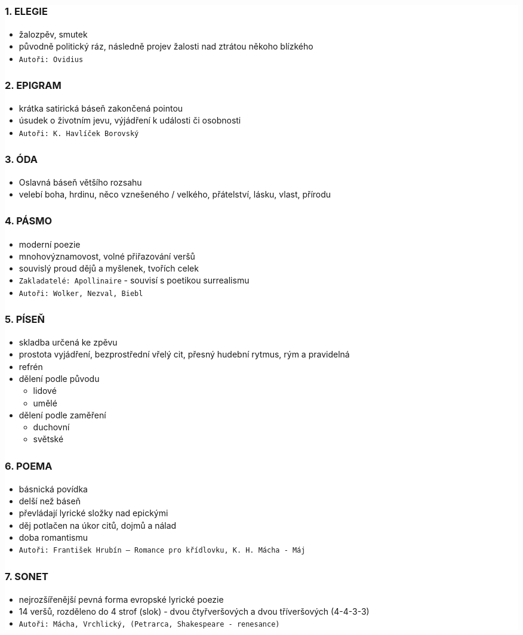 ### 1. ELEGIE

- žalozpěv, smutek
- původně politický ráz, následně projev žalosti nad ztrátou někoho blízkého
- `Autoři: Ovidius`

### 2. EPIGRAM

- krátka satirická báseň zakončená pointou
- úsudek o životním jevu, výjádření k události či osobnosti
- `Autoři: K. Havlíček Borovský`

### 3. ÓDA

- Oslavná báseň většího rozsahu
- velebí boha, hrdinu, něco vznešeného / velkého, přátelství, lásku, vlast, přírodu

### 4. PÁSMO

- moderní poezie
- mnohovýznamovost, volné přiřazování veršů
- souvislý proud dějů a myšlenek, tvořích celek
- `Zakladatelé: Apollinaire` - souvisí s poetikou surrealismu
- `Autoři: Wolker, Nezval, Biebl`

### 5. PÍSEŇ

- skladba určená ke zpěvu
- prostota vyjádření, bezprostřední vřelý cit, přesný hudební rytmus, rým a pravidelná 
- refrén
- dělení podle původu
    - lidové
    - umělé
- dělení podle zaměření
    - duchovní
    - světské

### 6. POEMA

- básnická povídka 
- delší než báseň
- převládají lyrické složky nad epickými
- děj potlačen na úkor citů, dojmů a nálad
- doba romantismu
- `Autoři: František Hrubín – Romance pro křídlovku, K. H. Mácha - Máj`

### 7. SONET

- nejrozšířenější pevná forma evropské lyrické poezie
- 14 veršů, rozděleno do 4 strof (slok) - dvou čtyřveršových a dvou tříveršových (4-4-3-3)
- `Autoři: Mácha, Vrchlický, (Petrarca, Shakespeare - renesance) `
